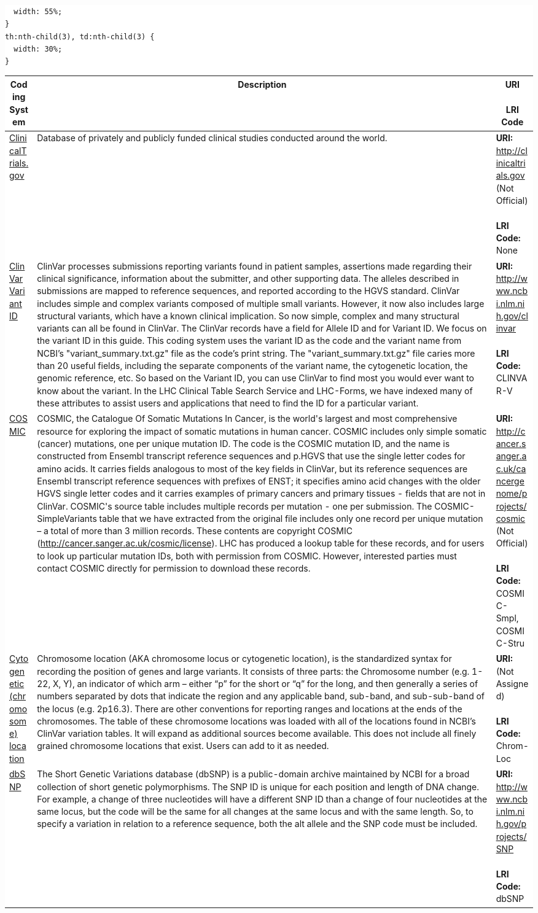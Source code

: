       width: 55%;
    }
    th:nth-child(3), td:nth-child(3) {
      width: 30%;
    }
</style>

|Coding System|Description|URI<br><br>LRI Code|
|---|---|---|
|<a href="https://clinicaltrials.gov/">ClinicalTrials.gov</a>|Database of privately and publicly funded clinical studies conducted around the world.|**URI:** http://clinicaltrials.gov (Not Official)<br><br>**LRI Code:** None|
|<a href="https://terminology.hl7.org/CodeSystem-ClinVarV.html">ClinVar Variant ID</a>|ClinVar processes submissions reporting variants found in patient samples, assertions made regarding their clinical significance, information about the submitter, and other supporting data. The alleles described in submissions are mapped to reference sequences, and reported according to the HGVS standard. ClinVar includes simple and complex variants composed of multiple small variants. However, it now also includes large structural variants, which have a known clinical implication. So now simple, complex and many structural variants can all be found in ClinVar. The ClinVar records have a field for Allele ID and for Variant ID. We focus on the variant ID in this guide. This coding system uses the variant ID as the code and the variant name from NCBI’s "variant_summary.txt.gz" file as the code’s print string. The "variant_summary.txt.gz" file caries more than 20 useful fields, including the separate components of the variant name, the cytogenetic location, the genomic reference, etc. So based on the Variant ID, you can use ClinVar to find most you would ever want to know about the variant. In the LHC Clinical Table Search Service and LHC-Forms, we have indexed many of these attributes to assist users and applications that need to find the ID for a particular variant.|**URI:** http://www.ncbi.nlm.nih.gov/clinvar<br><br>**LRI Code:** CLINVAR-V|
|<a href="https://cancer.sanger.ac.uk/cosmic">COSMIC</a>|COSMIC, the Catalogue Of Somatic Mutations In Cancer, is the world's largest and most comprehensive resource for exploring the impact of somatic mutations in human cancer. COSMIC includes only simple somatic (cancer) mutations, one per unique mutation ID. The code is the COSMIC mutation ID, and the name is constructed from Ensembl transcript reference sequences and p.HGVS that use the single letter codes for amino acids. It carries fields analogous to most of the key fields in ClinVar, but its reference sequences are Ensembl transcript reference sequences with prefixes of ENST; it specifies amino acid changes with the older HGVS single letter codes and it carries examples of primary cancers and primary tissues - fields that are not in ClinVar. COSMIC's source table includes multiple records per mutation - one per submission. The COSMIC- SimpleVariants table that we have extracted from the original file includes only one record per unique mutation – a total of more than 3 million records. These contents are copyright COSMIC (http://cancer.sanger.ac.uk/cosmic/license). LHC has produced a lookup table for these records, and for users to look up particular mutation IDs, both with permission from COSMIC. However, interested parties must contact COSMIC directly for permission to download these records.|**URI:** http://cancer.sanger.ac.uk/cancergenome/projects/cosmic (Not Official)<br><br>**LRI Code:** COSMIC-Smpl, COSMIC-Stru|
|<a href="https://medlineplus.gov/genetics/understanding/howgeneswork/genelocation/">Cytogenetic (chromosome) location</a>|Chromosome location (AKA chromosome locus or cytogenetic location), is the standardized syntax for recording the position of genes and large variants. It consists of three parts: the Chromosome number (e.g. 1-22, X, Y), an indicator of which arm – either “p” for the short or “q” for the long, and then generally a series of numbers separated by dots that indicate the region and any applicable band, sub-band, and sub-sub-band of the locus (e.g. 2p16.3). There are other conventions for reporting ranges and locations at the ends of the chromosomes. The table of these chromosome locations was loaded with all of the locations found in NCBI’s ClinVar variation tables. It will expand as additional sources become available. This does not include all finely grained chromosome locations that exist. Users can add to it as needed.|**URI:** (Not Assigned)<br><br>**LRI Code:** Chrom-Loc|
|<a href="https://terminology.hl7.org/CodeSystem-v3-dbSNP.html">dbSNP</a>|The Short Genetic Variations database (dbSNP) is a public-domain archive maintained by NCBI for a broad collection of short genetic polymorphisms. The SNP ID is unique for each position and length of DNA change. For example, a change of three nucleotides will have a different SNP ID than a change of four nucleotides at the same locus, but the code will be the same for all changes at the same locus and with the same length. So, to specify a variation in relation to a reference sequence, both the alt allele and the SNP code must be included.|**URI:** http://www.ncbi.nlm.nih.gov/projects/SNP<br><br>**LRI Code:** dbSNP|